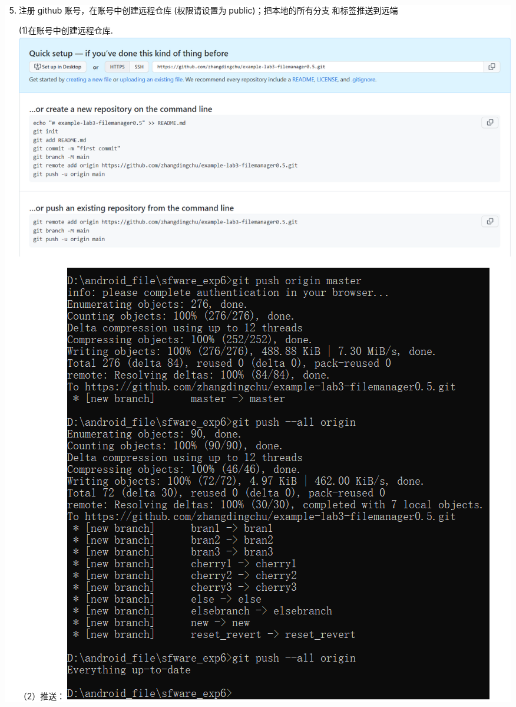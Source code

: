 5. 注册 github 账号，在账号中创建远程仓库 (权限请设置为 public)；把本地的所有分支 和标签推送到远端
   
    (1)在账号中创建远程仓库.
    ![44](./ref/44.png)

    （2）推送：
    ![62](./ref/62.png)
